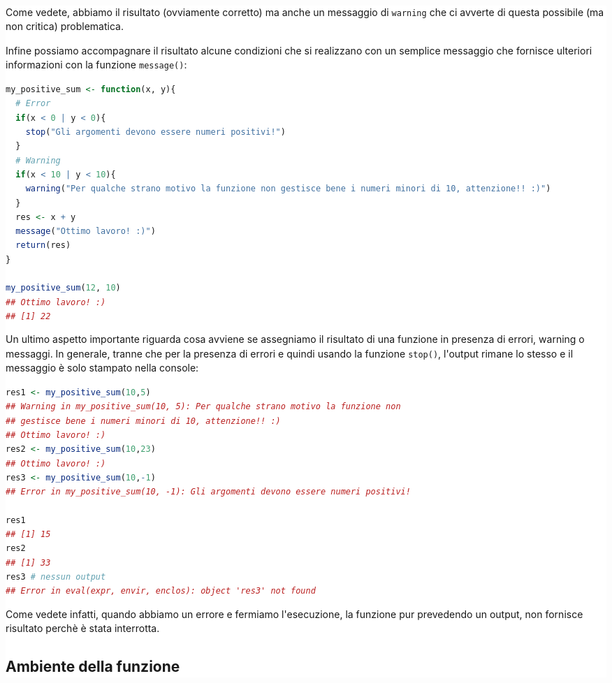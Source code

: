 Come vedete, abbiamo il risultato (ovviamente corretto) ma anche un messaggio di `warning` che ci avverte di questa possibile (ma non critica) problematica.

Infine possiamo accompagnare il risultato alcune condizioni che si realizzano con un semplice messaggio che fornisce ulteriori informazioni con la funzione `message()`:


```r
my_positive_sum <- function(x, y){
  # Error
  if(x < 0 | y < 0){
    stop("Gli argomenti devono essere numeri positivi!")
  }
  # Warning
  if(x < 10 | y < 10){
    warning("Per qualche strano motivo la funzione non gestisce bene i numeri minori di 10, attenzione!! :)")
  }
  res <- x + y
  message("Ottimo lavoro! :)")
  return(res)
}

my_positive_sum(12, 10)
## Ottimo lavoro! :)
## [1] 22
```

Un ultimo aspetto importante riguarda cosa avviene se assegniamo il risultato di una funzione in presenza di errori, warning o messaggi. In generale, tranne che per la presenza di errori e quindi usando la funzione `stop()`, l'output rimane lo stesso e il messaggio è solo stampato nella console:


```r
res1 <- my_positive_sum(10,5)
## Warning in my_positive_sum(10, 5): Per qualche strano motivo la funzione non
## gestisce bene i numeri minori di 10, attenzione!! :)
## Ottimo lavoro! :)
res2 <- my_positive_sum(10,23)
## Ottimo lavoro! :)
res3 <- my_positive_sum(10,-1)
## Error in my_positive_sum(10, -1): Gli argomenti devono essere numeri positivi!

res1
## [1] 15
res2
## [1] 33
res3 # nessun output
## Error in eval(expr, envir, enclos): object 'res3' not found
```

Come vedete infatti, quando abbiamo un errore e fermiamo l'esecuzione, la funzione pur prevedendo un output, non fornisce risultato perchè è stata interrotta.

## Ambiente della funzione


[^capitolo-7-hadley]: per una non semplice trattazione dell'argomento, il [capitolo 7](https://adv-r.hadley.nz/environments.html) del libro "Advanced R" di Hadley Wickam è un ottima risorsa.